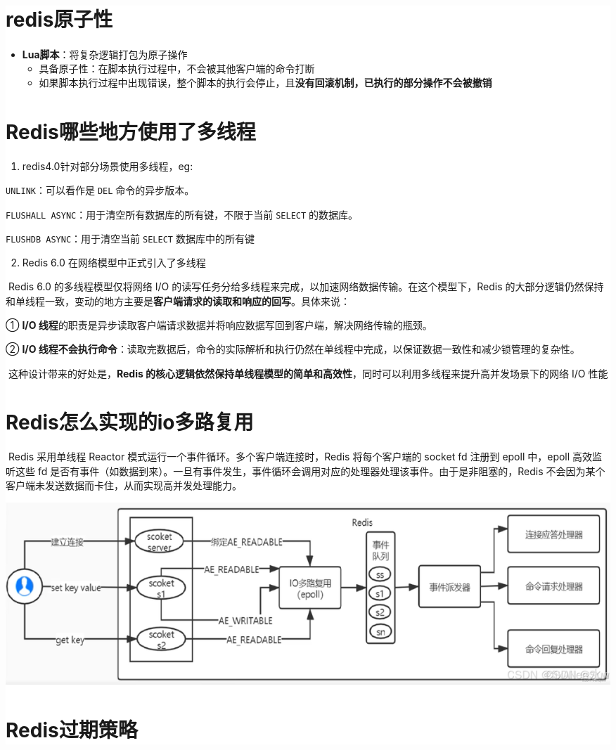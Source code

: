 
# redis原子性

* **Lua脚本**：将复杂逻辑打包为原子操作
  * 具备原子性：在脚本执行过程中，不会被其他客户端的命令打断
  * 如果脚本执行过程中出现错误，整个脚本的执行会停止，且**没有回滚机制，已执行的部分操作不会被撤销**



# Redis哪些地方使用了多线程

1. redis4.0针对部分场景使用多线程，eg:

`UNLINK`：可以看作是 `DEL` 命令的异步版本。

`FLUSHALL ASYNC`：用于清空所有数据库的所有键，不限于当前 `SELECT` 的数据库。

`FLUSHDB ASYNC`：用于清空当前 `SELECT` 数据库中的所有键

2. Redis 6.0 在网络模型中正式引入了多线程

​	Redis 6.0 的多线程模型仅将网络 I/O 的读写任务分给多线程来完成，以加速网络数据传输。在这个模型下，Redis 的大部分逻辑仍然保持和单线程一致，变动的地方主要是**客户端请求的读取和响应的回写**。具体来说：

① **I/O 线程**的职责是异步读取客户端请求数据并将响应数据写回到客户端，解决网络传输的瓶颈。

② **I/O 线程不会执行命令**：读取完数据后，命令的实际解析和执行仍然在单线程中完成，以保证数据一致性和减少锁管理的复杂性。

​	这种设计带来的好处是，**Redis 的核心逻辑依然保持单线程模型的简单和高效性**，同时可以利用多线程来提升高并发场景下的网络 I/O 性能





# Redis怎么实现的io多路复用

​	Redis 采用单线程 Reactor 模式运行一个事件循环。多个客户端连接时，Redis 将每个客户端的 socket fd 注册到 epoll 中，epoll 高效监听这些 fd 是否有事件（如数据到来）。一旦有事件发生，事件循环会调用对应的处理器处理该事件。由于是非阻塞的，Redis 不会因为某个客户端未发送数据而卡住，从而实现高并发处理能力。

![img](./Redis.assets/7ce29f173b58428da2555ce1411a7af4.png)

# Redis过期策略
